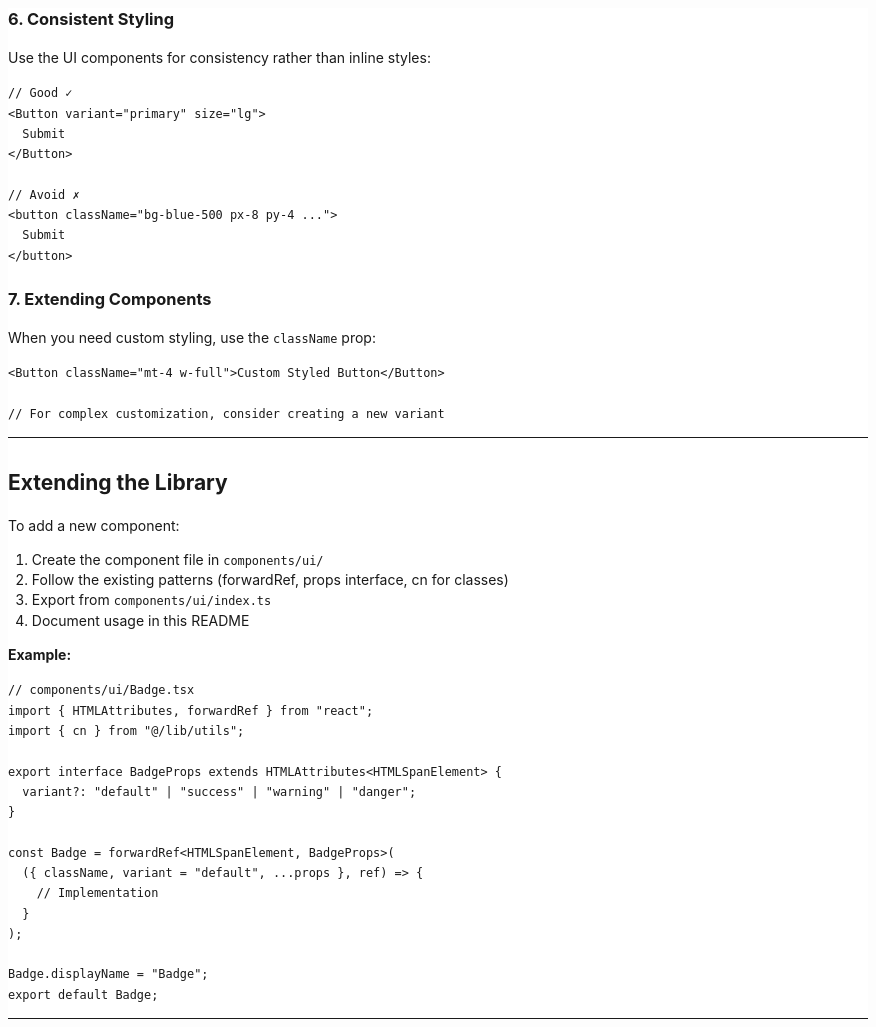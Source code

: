 ### 6. Consistent Styling

Use the UI components for consistency rather than inline styles:

```tsx
// Good ✓
<Button variant="primary" size="lg">
  Submit
</Button>

// Avoid ✗
<button className="bg-blue-500 px-8 py-4 ...">
  Submit
</button>
```

### 7. Extending Components

When you need custom styling, use the `className` prop:

```tsx
<Button className="mt-4 w-full">Custom Styled Button</Button>

// For complex customization, consider creating a new variant
```

---

## Extending the Library

To add a new component:

1. Create the component file in `components/ui/`
2. Follow the existing patterns (forwardRef, props interface, cn for classes)
3. Export from `components/ui/index.ts`
4. Document usage in this README

**Example:**

```tsx
// components/ui/Badge.tsx
import { HTMLAttributes, forwardRef } from "react";
import { cn } from "@/lib/utils";

export interface BadgeProps extends HTMLAttributes<HTMLSpanElement> {
  variant?: "default" | "success" | "warning" | "danger";
}

const Badge = forwardRef<HTMLSpanElement, BadgeProps>(
  ({ className, variant = "default", ...props }, ref) => {
    // Implementation
  }
);

Badge.displayName = "Badge";
export default Badge;
```

---